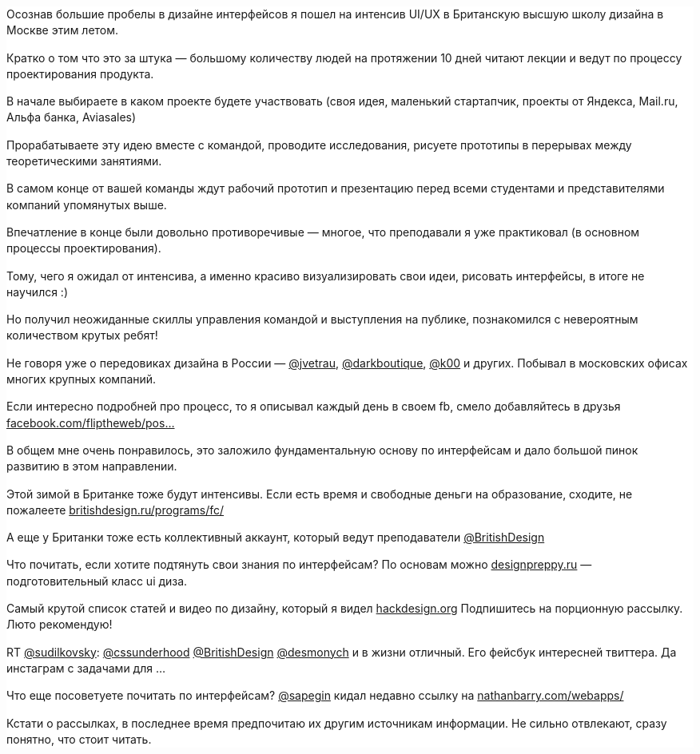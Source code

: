 Осознав большие пробелы в дизайне интерфейсов я пошел на интенсив UI/UX в Британскую высшую школу дизайна в Москве этим летом.

Кратко о том что это за штука — большому количеству людей на протяжении 10 дней читают лекции и ведут по процессу проектирования продукта.

В начале выбираете в каком проекте будете участвовать (своя идея, маленький стартапчик, проекты от Яндекса, Mail.ru, Альфа банка, Aviasales)

Прорабатываете эту идею вместе с командой, проводите исследования, рисуете прототипы в перерывах между теоретическими занятиями.

В самом конце от вашей команды ждут рабочий прототип и презентацию перед всеми студентами и представителями компаний упомянутых выше.

Впечатление в конце были довольно противоречивые — многое, что преподавали я уже практиковал (в основном процессы проектирования).

Тому, чего я ожидал от интенсива, а именно красиво визуализировать свои идеи, рисовать интерфейсы, в итоге не научился :)

Но получил неожиданные скиллы управления командой и выступления на публике, познакомился с невероятным количеством крутых ребят!

Не говоря уже о передовиках дизайна в России — <a href="https://twitter.com/jvetrau" title="Yury Vetrov">@jvetrau</a>, <a href="https://twitter.com/darkboutique" title="Артем Геллер">@darkboutique</a>, <a href="https://twitter.com/k00" title="Kostya Gorskiy">@k00</a> и других. Побывал в московских офисах многих крупных компаний.

Если интересно подробней про процесс, то я описывал каждый день в своем fb, смело добавляйтесь в друзья <a href="https://t.co/gGFhjYb3vd">facebook.com/fliptheweb/pos…</a>

В общем мне очень понравилось, это заложило фундаментальную основу по интерфейсам и дало большой пинок развитию в этом направлении.

Этой зимой в Британке тоже будут интенсивы. Если есть время и свободные деньги на образование, сходите, не пожалеете <a href="https://t.co/Ug4YeK5Wao">britishdesign.ru/programs/fc/</a>

А еще у Британки тоже есть коллективный аккаунт, который ведут преподаватели <a href="https://twitter.com/BritishDesign" title="BHSAD">@BritishDesign</a>

Что почитать, если хотите подтянуть свои знания по интерфейсам?
По основам можно <a href="https://t.co/JalBH9qIl0">designpreppy.ru</a> — подготовительный класс ui диза.

Самый крутой список статей и видео по дизайну, который я видел <a href="https://t.co/ifAte6HiJ7">hackdesign.org</a> Подпишитесь на порционную рассылку. Люто рекомендую!

RT <a href="https://twitter.com/sudilkovsky" title="Бронешапочка Вязаная">@sudilkovsky</a>: <a href="https://twitter.com/cssunderhood" title="Верстальщик">@cssunderhood</a> <a href="https://twitter.com/BritishDesign" title="BHSAD">@BritishDesign</a>  <a href="https://twitter.com/desmonych" title="Dmitry Karpov">@desmonych</a> и в жизни отличный. Его фейсбук интересней твиттера. Да инстаграм с задачами для …

Что еще посоветуете почитать по интерфейсам? <a href="https://twitter.com/sapegin" title="Artem Sapegin">@sapegin</a> кидал недавно ссылку на <a href="https://t.co/rNtCGPClRd">nathanbarry.com/webapps/</a>

Кстати о рассылках, в последнее время предпочитаю их другим источникам информации. Не сильно отвлекают, сразу понятно, что стоит читать.

